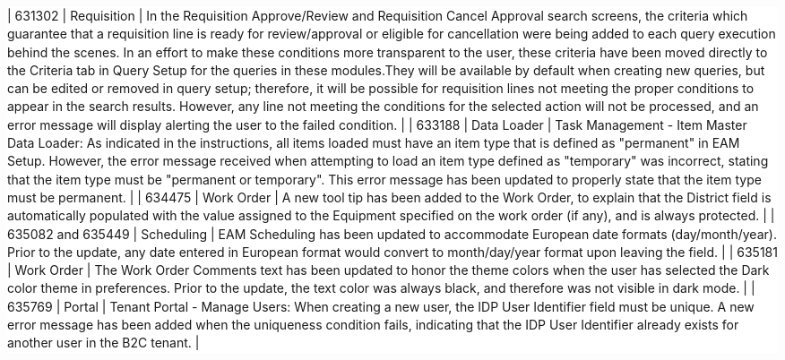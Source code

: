 | 631302            | Requisition            | In the Requisition Approve/Review and Requisition Cancel Approval search screens, the criteria which guarantee that a requisition line is ready for review/approval or eligible for cancellation were being added to each query execution behind the scenes. In an effort to make these conditions more transparent to the user, these criteria have been moved directly to the Criteria tab in Query Setup for the queries in these modules.They will be available by default when creating new queries, but can be edited or removed in query setup; therefore, it will be possible for requisition lines not meeting the proper conditions to appear in the search results. However, any line not meeting the conditions for the selected action will not be processed, and an error message will display alerting the user to the failed condition. |
| 633188            | Data Loader            | Task Management - Item Master Data Loader: As indicated in the instructions, all items loaded must have an item type that is defined as "permanent" in EAM Setup. However, the error message received when attempting to load an item type defined as "temporary" was incorrect, stating that the item type must be "permanent or temporary". This error message has been updated to properly state that the item type must be permanent.                                                                                                                                                                                                                                                                                                                                                                                                               |
| 634475            | Work Order             | A new tool tip has been added to the Work Order, to explain that the District field is automatically populated with the value assigned to the Equipment specified on the work order (if any), and is always protected.                                                                                                                                                                                                                                                                                                                                                                                                                                                                                                                                                                                                                                  |
| 635082 and 635449 | Scheduling             | EAM Scheduling has been updated to accommodate European date formats (day/month/year). Prior to the update, any date entered in European format would convert to month/day/year format upon leaving the field.                                                                                                                                                                                                                                                                                                                                                                                                                                                                                                                                                                                                                                          |
| 635181            | Work Order             | The Work Order Comments text has been updated to honor the theme colors when the user has selected the Dark color theme in preferences. Prior to the update, the text color was always black, and therefore was not visible in dark mode.                                                                                                                                                                                                                                                                                                                                                                                                                                                                                                                                                                                                               |
| 635769            | Portal                 | Tenant Portal - Manage Users: When creating a new user, the IDP User Identifier field must be unique. A new error message has been added when the uniqueness condition fails, indicating that the IDP User Identifier already exists for another user in the B2C tenant.                                                                                                                                                                                                                                                                                                                                                                                                                                                                                                                                                                                |